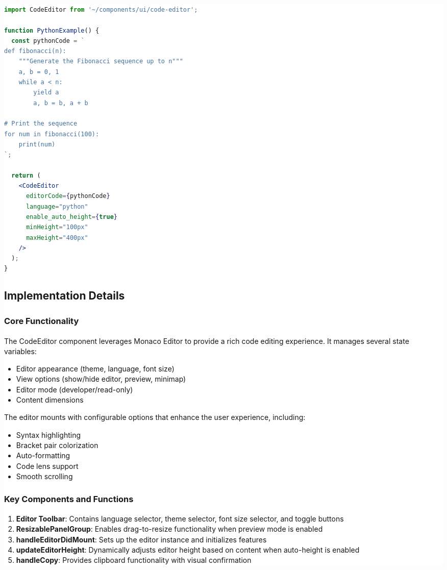 ```jsx
import CodeEditor from '~/components/ui/code-editor';

function PythonExample() {
  const pythonCode = `
def fibonacci(n):
    """Generate the Fibonacci sequence up to n"""
    a, b = 0, 1
    while a < n:
        yield a
        a, b = b, a + b

# Print the sequence
for num in fibonacci(100):
    print(num)
`;
  
  return (
    <CodeEditor
      editorCode={pythonCode}
      language="python"
      enable_auto_height={true}
      minHeight="100px"
      maxHeight="400px"
    />
  );
}
```

## Implementation Details

### Core Functionality

The CodeEditor component leverages Monaco Editor to provide a rich code editing experience. It manages several state variables:

- Editor appearance (theme, language, font size)
- View options (show/hide editor, preview, minimap)
- Editor mode (developer/read-only)
- Content dimensions

The editor mounts with configurable options that enhance the user experience, including:

- Syntax highlighting
- Bracket pair colorization
- Auto-formatting
- Code lens support
- Smooth scrolling

### Key Components and Functions

1. **Editor Toolbar**: Contains language selector, theme selector, font size selector, and toggle buttons
2. **ResizablePanelGroup**: Enables drag-to-resize functionality when preview mode is enabled
3. **handleEditorDidMount**: Sets up the editor instance and initializes features
4. **updateEditorHeight**: Dynamically adjusts editor height based on content when auto-height is enabled
5. **handleCopy**: Provides clipboard functionality with visual confirmation
